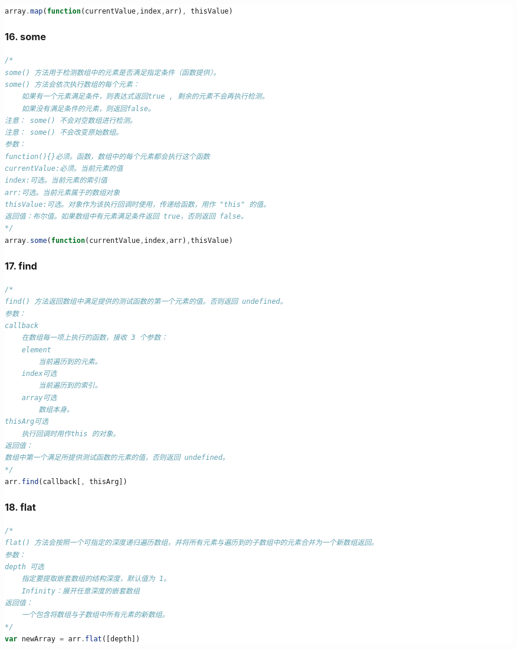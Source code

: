 ```javascript
array.map(function(currentValue,index,arr), thisValue)
```
### 16. some 
```javascript
/*
some() 方法用于检测数组中的元素是否满足指定条件（函数提供）。
some() 方法会依次执行数组的每个元素：
	如果有一个元素满足条件，则表达式返回true , 剩余的元素不会再执行检测。
	如果没有满足条件的元素，则返回false。
注意： some() 不会对空数组进行检测。
注意： some() 不会改变原始数组。
参数：
function(){}必须。函数，数组中的每个元素都会执行这个函数
currentValue:必须。当前元素的值
index:可选。当前元素的索引值
arr:可选。当前元素属于的数组对象
thisValue:可选。对象作为该执行回调时使用，传递给函数，用作 "this" 的值。
返回值：布尔值。如果数组中有元素满足条件返回 true，否则返回 false。
*/
array.some(function(currentValue,index,arr),thisValue)
```

### 17. find
```javascript
/*
find() 方法返回数组中满足提供的测试函数的第一个元素的值。否则返回 undefined。
参数：
callback
	在数组每一项上执行的函数，接收 3 个参数：
	element
		当前遍历到的元素。
	index可选
		当前遍历到的索引。
	array可选
		数组本身。
thisArg可选
	执行回调时用作this 的对象。
返回值：
数组中第一个满足所提供测试函数的元素的值，否则返回 undefined。
*/
arr.find(callback[, thisArg])
```

### 18. flat
```javascript
/*
flat() 方法会按照一个可指定的深度递归遍历数组，并将所有元素与遍历到的子数组中的元素合并为一个新数组返回。
参数：
depth 可选
	指定要提取嵌套数组的结构深度，默认值为 1。
	Infinity：展开任意深度的嵌套数组
返回值：
	一个包含将数组与子数组中所有元素的新数组。
*/
var newArray = arr.flat([depth])
```
